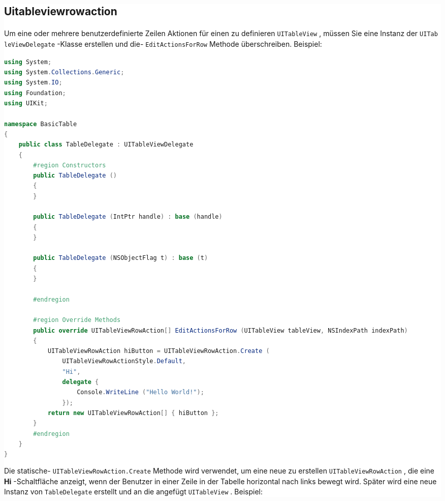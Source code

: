 ## <a name="uitableviewrowaction"></a>Uitableviewrowaction

Um eine oder mehrere benutzerdefinierte Zeilen Aktionen für einen zu definieren `UITableView` , müssen Sie eine Instanz der `UITableViewDelegate` -Klasse erstellen und die- `EditActionsForRow` Methode überschreiben. Beispiel:

```csharp
using System;
using System.Collections.Generic;
using System.IO;
using Foundation;
using UIKit;

namespace BasicTable
{
    public class TableDelegate : UITableViewDelegate
    {
        #region Constructors
        public TableDelegate ()
        {
        }

        public TableDelegate (IntPtr handle) : base (handle)
        {
        }

        public TableDelegate (NSObjectFlag t) : base (t)
        {
        }

        #endregion

        #region Override Methods
        public override UITableViewRowAction[] EditActionsForRow (UITableView tableView, NSIndexPath indexPath)
        {
            UITableViewRowAction hiButton = UITableViewRowAction.Create (
                UITableViewRowActionStyle.Default,
                "Hi",
                delegate {
                    Console.WriteLine ("Hello World!");
                });
            return new UITableViewRowAction[] { hiButton };
        }
        #endregion
    }
}
```

Die statische- `UITableViewRowAction.Create` Methode wird verwendet, um eine neue zu erstellen `UITableViewRowAction` , die eine **Hi** -Schaltfläche anzeigt, wenn der Benutzer in einer Zeile in der Tabelle horizontal nach links bewegt wird. Später wird eine neue Instanz von `TableDelegate` erstellt und an die angefügt `UITableView` . Beispiel:
